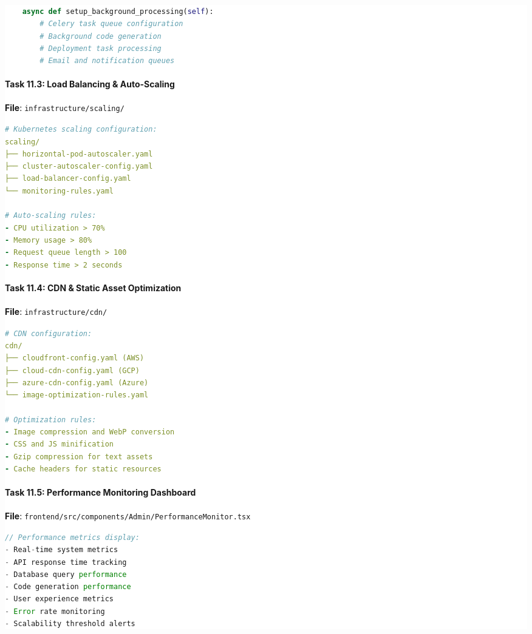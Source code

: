 ```python
    async def setup_background_processing(self):
        # Celery task queue configuration
        # Background code generation
        # Deployment task processing
        # Email and notification queues
```

#### **Task 11.3: Load Balancing & Auto-Scaling**
**File**: `infrastructure/scaling/`

```yaml
# Kubernetes scaling configuration:
scaling/
├── horizontal-pod-autoscaler.yaml
├── cluster-autoscaler-config.yaml
├── load-balancer-config.yaml
└── monitoring-rules.yaml

# Auto-scaling rules:
- CPU utilization > 70%
- Memory usage > 80%
- Request queue length > 100
- Response time > 2 seconds
```

#### **Task 11.4: CDN & Static Asset Optimization**
**File**: `infrastructure/cdn/`

```yaml
# CDN configuration:
cdn/
├── cloudfront-config.yaml (AWS)
├── cloud-cdn-config.yaml (GCP)
├── azure-cdn-config.yaml (Azure)
└── image-optimization-rules.yaml

# Optimization rules:
- Image compression and WebP conversion
- CSS and JS minification
- Gzip compression for text assets
- Cache headers for static resources
```

#### **Task 11.5: Performance Monitoring Dashboard**
**File**: `frontend/src/components/Admin/PerformanceMonitor.tsx`

```typescript
// Performance metrics display:
- Real-time system metrics
- API response time tracking
- Database query performance
- Code generation performance
- User experience metrics
- Error rate monitoring
- Scalability threshold alerts
```
